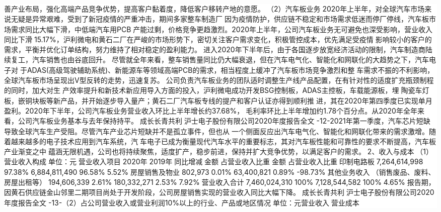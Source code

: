 善产业布局，强化高端产品竞争优势，提高客户黏着度，降低客户移转产地的意愿。
（2）汽车板业务
2020年上半年，对全球汽车市场来说无疑是异常艰难，受到了新冠疫情的严重冲击，期间多家整车制造厂
因为疫情防护，供应链不稳定和市场需求低迷而停厂停线，汽车板市场需求同比大幅下滑，中低端汽车用PCB
产能过剩，价格竞争更趋激烈。2020年上半年，公司汽车板业务无可避免也深受影响，营业收入同比下滑
15.17%，沪利微电和黄石二厂在严峻的市场形势下，密切关注客户需求变化，积极管控成本，优先满足受疫情
影响较小的客户的需求，平衡并优化订单结构，努力维持了相对稳定的盈利能力。
进入2020年下半年后，由于各国逐步放宽经济活动的限制，汽车制造商陆续复工，汽车销售也由谷底回升。
尽管就全年来看，整车销售量同比仍大幅衰退，但在汽车电气化、智能化和网联化的大趋势之下，汽车电子对
于ADAS(高级驾驶辅助系统)、新能源车等领域高端PCB的需求，相当程度上缓冲了汽车板市场竞争激烈和整
车需求不振的不利影响，全球汽车板市场呈现出V型反转的走势，迅速复苏。
公司负责汽车板业务的团队适时调整生产线产品配置，在有针对性的适度扩充瓶颈制程的同时，加大对生
产效率提升和新技术新应用导入方面的投入，沪利微电成功开发BSG控制板，ADAS主控板，车载能源板，埋
陶瓷车灯板，嵌铜块板等新产品，并开始逐步导入量产；黄石二厂汽车板专线的提产和客户认证亦得到顺利推
进，其在2020年第四季度已实现单月盈利。2020年下半年，公司汽车板业务营业收入环比上半年增长约37.68%，
毛利率环比上半年增加约1.78个百分点。从2020年全年来看，公司汽车板业务基本与去年保持持平。
成长长青共利
沪士电子股份有限公司2020年度报告全文
-12-2021年第一季度，汽车芯片短缺导致全球汽车生产受阻。尽管汽车产业芯片短缺并不是孤立事件，但也从
一个侧面反应出汽车电气化、智能化和网联化带来的需求激增。随着越来越多的电子技术应用到汽车系统，汽
车电子已成为衡量现代汽车水平的重要标志，其对汽车板性能和可靠性的要求不断提高，汽车板产业渐变之中
蕴涵无限机遇，公司也将持续聚焦，适度扩产，稳步前进，保持并扩大竞争优势，以满足客户的需求。
2、收入与成本
（1）营业收入构成
单位：元
营业收入项目
2020年
2019年
同比增减
金额
占营业收入比重
金额
占营业收入比重
印制电路板
7,264,614,998
97.38%
6,884,811,490
96.58%
5.52%
房屋销售及物业
802,973
0.01%
63,400,821
0.89%
-98.73%
其他业务收入
（销售废品、废料、房屋出租等）
194,606,339
2.61%
180,332,271
2.53%
7.92%
营业收入合计
7,460,024,310
100%
7,128,544,582
100%
4.65%
报告期，因黄石供应链金山邻里二期项目尚处于开发阶段，公司房屋销售实现的营业收入同比大幅下降。
成长长青共利
沪士电子股份有限公司2020年度报告全文
-13-（2）占公司营业收入或营业利润10%以上的行业、产品或地区情况
单位：元营业收入
营业成本